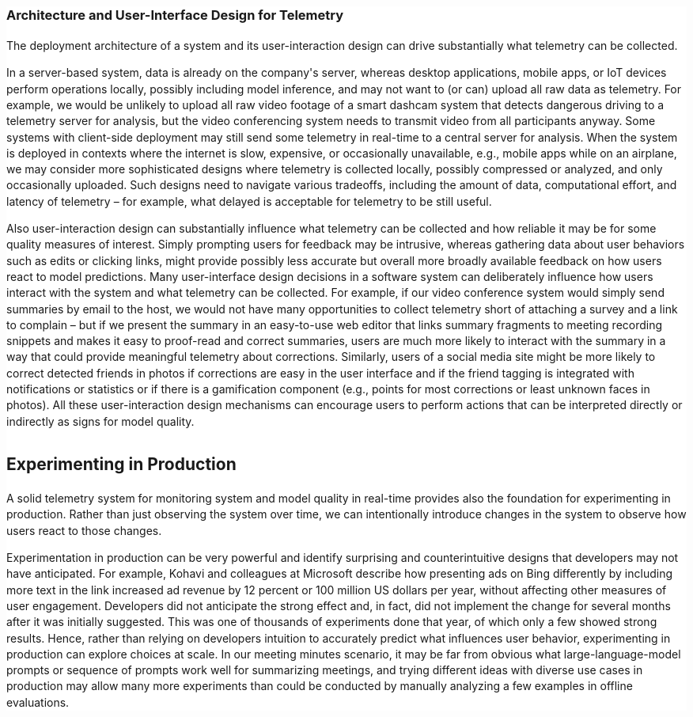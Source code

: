 ### Architecture and User-Interface Design for Telemetry

The deployment architecture of a system and its user-interaction design can drive substantially what telemetry can be collected.

In a server-based system, data is already on the company's server, whereas desktop applications, mobile apps, or IoT devices perform operations locally, possibly including model inference, and may not want to (or can) upload all raw data as telemetry. For example, we would be unlikely to upload all raw video footage of a smart dashcam system that detects dangerous driving to a telemetry server for analysis, but the video conferencing system needs to transmit video from all participants anyway. Some systems with client-side deployment may still send some telemetry in real-time to a central server for analysis. When the system is deployed in contexts where the internet is slow, expensive, or occasionally unavailable, e.g., mobile apps while on an airplane, we may consider more sophisticated designs where telemetry is collected locally, possibly compressed or analyzed, and only occasionally uploaded. Such designs need to navigate various tradeoffs, including the amount of data, computational effort, and latency of telemetry – for example, what delayed is acceptable for telemetry to be still useful. 

Also user-interaction design can substantially influence what telemetry can be collected and how reliable it may be for some quality measures of interest. Simply prompting users for feedback may be intrusive, whereas gathering data about user behaviors such as edits or clicking links, might provide possibly less accurate but overall more broadly available feedback on how users react to model predictions. Many user-interface design decisions in a software system can deliberately influence how users interact with the system and what telemetry can be collected. For example, if our video conference system would simply send summaries by email to the host, we would not have many opportunities to collect telemetry short of attaching a survey and a link to complain – but if we present the summary in an easy-to-use web editor that links summary fragments to meeting recording snippets and makes it easy to proof-read and correct summaries, users are much more likely to interact with the summary in a way that could provide meaningful telemetry about corrections. Similarly, users of a social media site might be more likely to correct detected friends in photos if corrections are easy in the user interface and if the friend tagging is integrated with notifications or statistics or if there is a gamification component (e.g., points for most corrections or least unknown faces in photos). All these user-interaction design mechanisms can encourage users to perform actions that can be interpreted directly or indirectly as signs for model quality.

## Experimenting in Production

A solid telemetry system for monitoring system and model quality in real-time provides also the foundation for experimenting in production. Rather than just observing the system over time, we can intentionally introduce changes in the system to observe how users react to those changes.

Experimentation in production can be very powerful and identify surprising and counterintuitive designs that developers may not have anticipated. For example, Kohavi and colleagues at Microsoft describe how presenting ads on Bing differently by including more text in the link increased ad revenue by 12 percent or 100 million US dollars per year, without affecting other measures of user engagement. Developers did not anticipate the strong effect and, in fact, did not implement the change for several months after it was initially suggested. This was one of thousands of experiments done that year, of which only a few showed strong results. Hence, rather than relying on developers intuition to accurately predict what influences user behavior, experimenting in production can explore choices at scale. In our meeting minutes scenario, it may be far from obvious what large-language-model prompts or sequence of prompts work well for summarizing meetings, and trying different ideas with diverse use cases in production may allow many more experiments than could be conducted by manually analyzing a few examples in offline evaluations.
